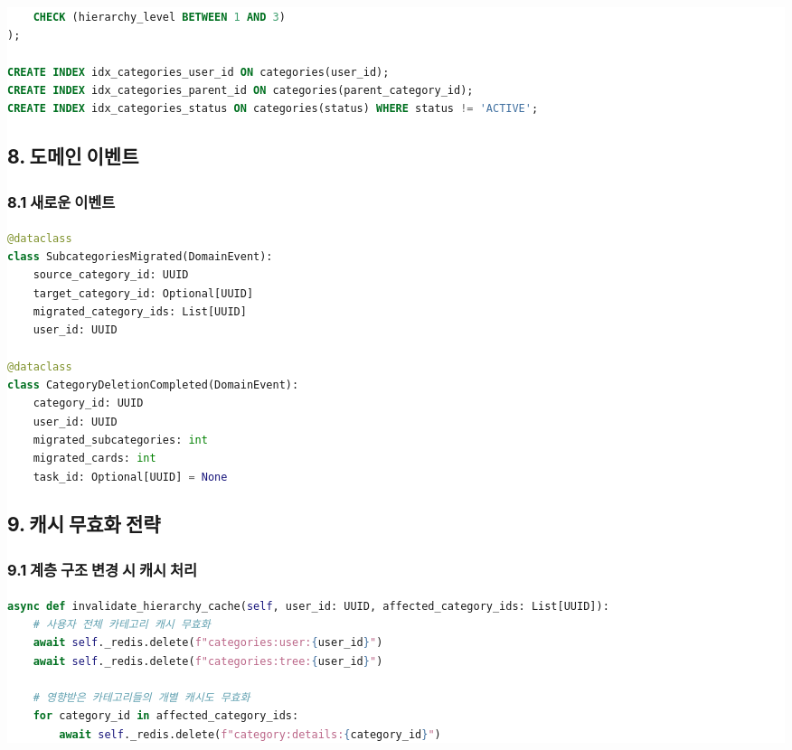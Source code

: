 ```sql
    CHECK (hierarchy_level BETWEEN 1 AND 3)
);

CREATE INDEX idx_categories_user_id ON categories(user_id);
CREATE INDEX idx_categories_parent_id ON categories(parent_category_id);
CREATE INDEX idx_categories_status ON categories(status) WHERE status != 'ACTIVE';
```

## 8. 도메인 이벤트

### 8.1 새로운 이벤트

```python
@dataclass
class SubcategoriesMigrated(DomainEvent):
    source_category_id: UUID
    target_category_id: Optional[UUID]
    migrated_category_ids: List[UUID]
    user_id: UUID

@dataclass
class CategoryDeletionCompleted(DomainEvent):
    category_id: UUID
    user_id: UUID
    migrated_subcategories: int
    migrated_cards: int
    task_id: Optional[UUID] = None
```

## 9. 캐시 무효화 전략

### 9.1 계층 구조 변경 시 캐시 처리

```python
async def invalidate_hierarchy_cache(self, user_id: UUID, affected_category_ids: List[UUID]):
    # 사용자 전체 카테고리 캐시 무효화
    await self._redis.delete(f"categories:user:{user_id}")
    await self._redis.delete(f"categories:tree:{user_id}")
    
    # 영향받은 카테고리들의 개별 캐시도 무효화
    for category_id in affected_category_ids:
        await self._redis.delete(f"category:details:{category_id}")
```
